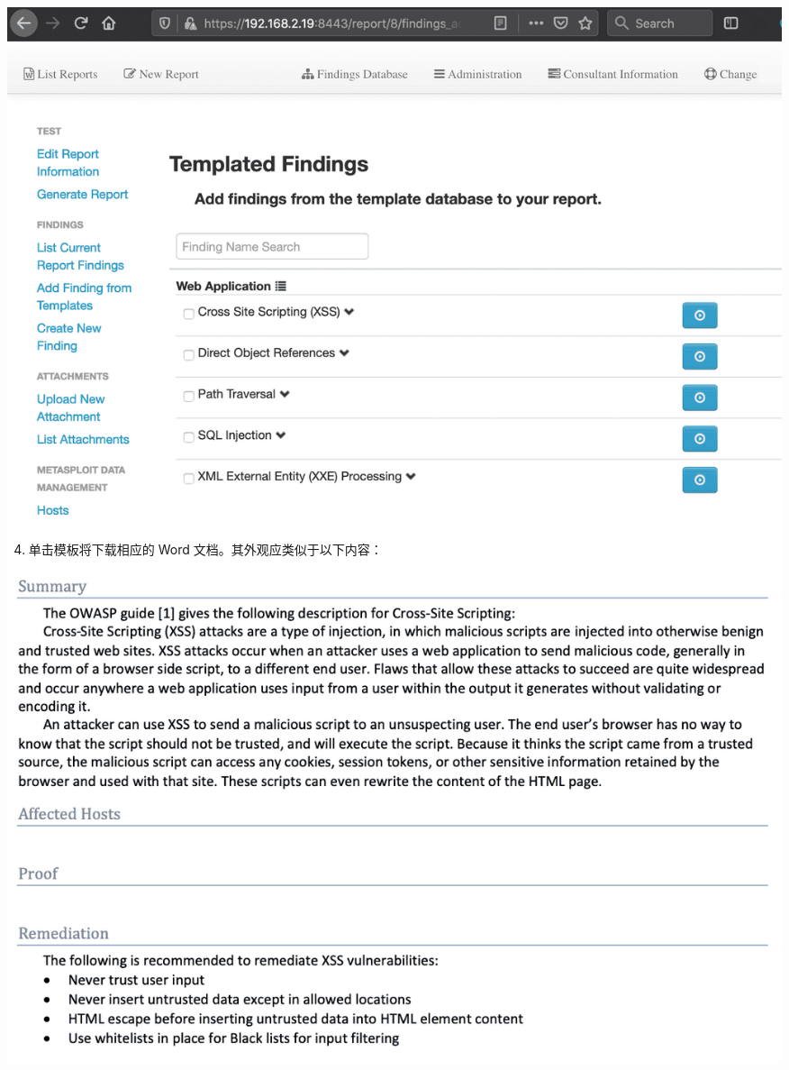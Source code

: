![](img/d556a103-31de-4d30-a1bc-bb5847674f3c.png)

4.  单击模板将下载相应的 Word 文档。其外观应类似于以下内容：

![](img/84f1fa16-4c80-43c4-a379-114f9265276d.png)
